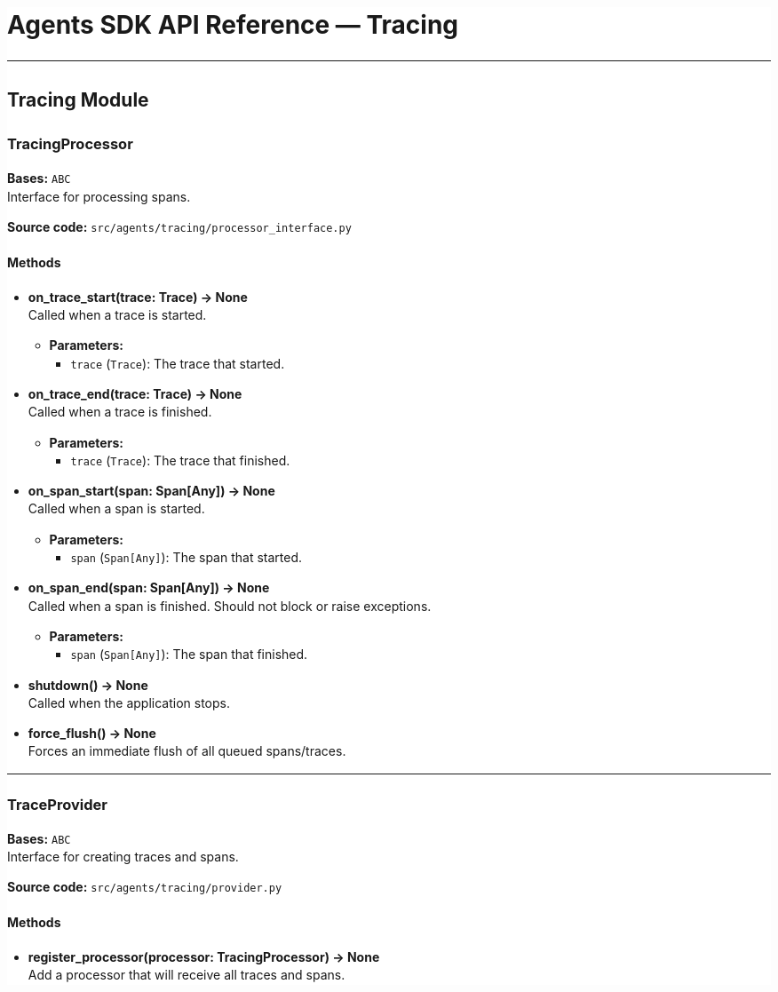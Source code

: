 # Agents SDK API Reference — Tracing

---

## Tracing Module

### TracingProcessor
**Bases:** `ABC`  
Interface for processing spans.

**Source code:** `src/agents/tracing/processor_interface.py`

#### Methods

- **on_trace_start(trace: Trace) -> None**  
  Called when a trace is started.  
  - **Parameters:**  
    - `trace` (`Trace`): The trace that started.

- **on_trace_end(trace: Trace) -> None**  
  Called when a trace is finished.  
  - **Parameters:**  
    - `trace` (`Trace`): The trace that finished.

- **on_span_start(span: Span[Any]) -> None**  
  Called when a span is started.  
  - **Parameters:**  
    - `span` (`Span[Any]`): The span that started.

- **on_span_end(span: Span[Any]) -> None**  
  Called when a span is finished. Should not block or raise exceptions.  
  - **Parameters:**  
    - `span` (`Span[Any]`): The span that finished.

- **shutdown() -> None**  
  Called when the application stops.

- **force_flush() -> None**  
  Forces an immediate flush of all queued spans/traces.

---

### TraceProvider
**Bases:** `ABC`  
Interface for creating traces and spans.

**Source code:** `src/agents/tracing/provider.py`

#### Methods

- **register_processor(processor: TracingProcessor) -> None**  
  Add a processor that will receive all traces and spans.
